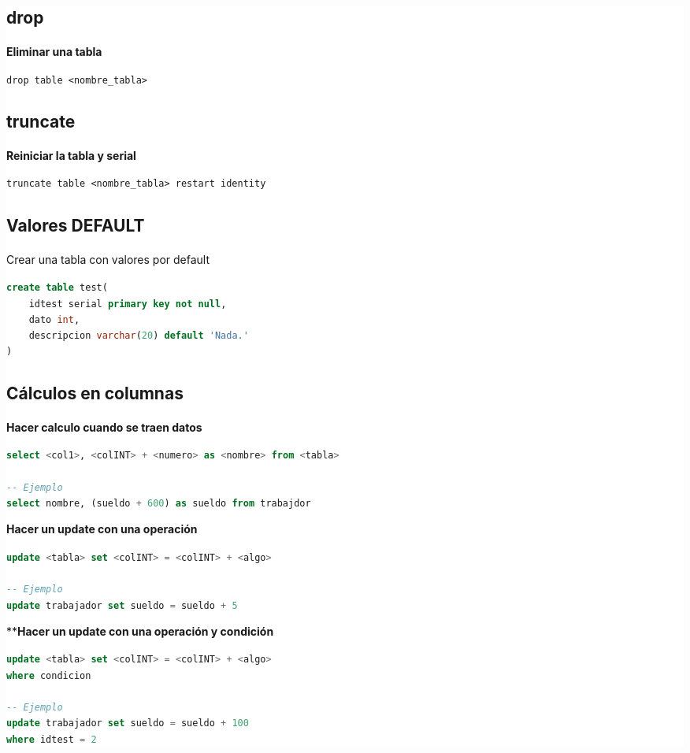 ## drop

**Eliminar una tabla**

`drop table <nombre_tabla>`

## truncate

**Reiniciar la tabla y serial**

`truncate table <nombre_tabla> restart identity`

## Valores DEFAULT

Crear una tabla con valores por default

```sql
create table test(
	idtest serial primary key not null,
	dato int,
	descripcion varchar(20) default 'Nada.'
)
```

## Cálculos en columnas

**Hacer calculo cuando se traen datos**

```sql
select <col1>, <colINT> + <numero> as <nombre> from <tabla> 

-- Ejemplo 
select nombre, (sueldo + 600) as sueldo from trabajdor
```

**Hacer un update con una operación**

```sql
update <tabla> set <colINT> = <colINT> + <algo>

-- Ejemplo
update trabajador set sueldo = sueldo + 5
```

****Hacer un update con una operación y condición**

```sql
update <tabla> set <colINT> = <colINT> + <algo>
where condicion

-- Ejemplo
update trabajador set sueldo = sueldo + 100
where idtest = 2
```
